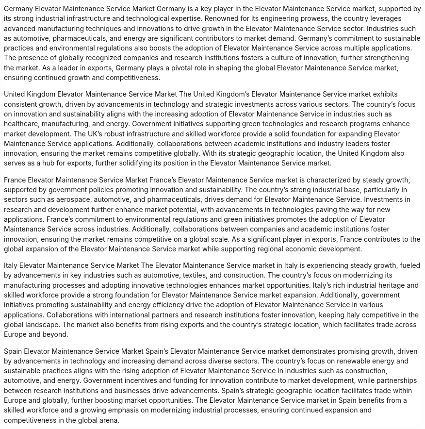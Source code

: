 Germany Elevator Maintenance Service Market
Germany is a key player in the Elevator Maintenance Service market, supported by its strong industrial infrastructure and technological expertise. Renowned for its engineering prowess, the country leverages advanced manufacturing techniques and innovations to drive growth in the Elevator Maintenance Service sector. Industries such as automotive, pharmaceuticals, and energy are significant contributors to market demand. Germany’s commitment to sustainable practices and environmental regulations also boosts the adoption of Elevator Maintenance Service across multiple applications. The presence of globally recognized companies and research institutions fosters a culture of innovation, further strengthening the market. As a leader in exports, Germany plays a pivotal role in shaping the global Elevator Maintenance Service market, ensuring continued growth and competitiveness.

United Kingdom Elevator Maintenance Service Market
The United Kingdom’s Elevator Maintenance Service market exhibits consistent growth, driven by advancements in technology and strategic investments across various sectors. The country’s focus on innovation and sustainability aligns with the increasing adoption of Elevator Maintenance Service in industries such as healthcare, manufacturing, and energy. Government initiatives supporting green technologies and research programs enhance market development. The UK’s robust infrastructure and skilled workforce provide a solid foundation for expanding Elevator Maintenance Service applications. Additionally, collaborations between academic institutions and industry leaders foster innovation, ensuring the market remains competitive globally. With its strategic geographic location, the United Kingdom also serves as a hub for exports, further solidifying its position in the Elevator Maintenance Service market.

France Elevator Maintenance Service Market
France’s Elevator Maintenance Service market is characterized by steady growth, supported by government policies promoting innovation and sustainability. The country’s strong industrial base, particularly in sectors such as aerospace, automotive, and pharmaceuticals, drives demand for Elevator Maintenance Service. Investments in research and development further enhance market potential, with advancements in technologies paving the way for new applications. France’s commitment to environmental regulations and green initiatives promotes the adoption of Elevator Maintenance Service across industries. Additionally, collaborations between companies and academic institutions foster innovation, ensuring the market remains competitive on a global scale. As a significant player in exports, France contributes to the global expansion of the Elevator Maintenance Service market while supporting regional economic development.

Italy Elevator Maintenance Service Market
The Elevator Maintenance Service market in Italy is experiencing steady growth, fueled by advancements in key industries such as automotive, textiles, and construction. The country’s focus on modernizing its manufacturing processes and adopting innovative technologies enhances market opportunities. Italy’s rich industrial heritage and skilled workforce provide a strong foundation for Elevator Maintenance Service market expansion. Additionally, government initiatives promoting sustainability and energy efficiency drive the adoption of Elevator Maintenance Service in various applications. Collaborations with international partners and research institutions foster innovation, keeping Italy competitive in the global landscape. The market also benefits from rising exports and the country’s strategic location, which facilitates trade across Europe and beyond.

Spain Elevator Maintenance Service Market
Spain’s Elevator Maintenance Service market demonstrates promising growth, driven by advancements in technology and increasing demand across diverse sectors. The country’s focus on renewable energy and sustainable practices aligns with the rising adoption of Elevator Maintenance Service in industries such as construction, automotive, and energy. Government incentives and funding for innovation contribute to market development, while partnerships between research institutions and businesses drive advancements. Spain’s strategic geographic location facilitates trade within Europe and globally, further boosting market opportunities. The Elevator Maintenance Service market in Spain benefits from a skilled workforce and a growing emphasis on modernizing industrial processes, ensuring continued expansion and competitiveness in the global arena.
